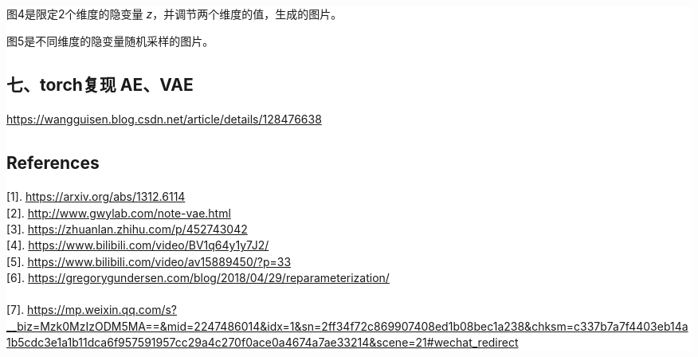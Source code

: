 图4是限定2个维度的隐变量 $z$，并调节两个维度的值，生成的图片。

图5是不同维度的隐变量随机采样的图片。

## 七、torch复现 AE、VAE

https://wangguisen.blog.csdn.net/article/details/128476638


## References

[1]. https://arxiv.org/abs/1312.6114</br>
[2]. http://www.gwylab.com/note-vae.html</br>
[3]. https://zhuanlan.zhihu.com/p/452743042</br>
[4]. https://www.bilibili.com/video/BV1q64y1y7J2/</br>
[5]. https://www.bilibili.com/video/av15889450/?p=33</br>
[6]. https://gregorygundersen.com/blog/2018/04/29/reparameterization/</br>
</br>
[7]. https://mp.weixin.qq.com/s?__biz=Mzk0MzIzODM5MA==&mid=2247486014&idx=1&sn=2ff34f72c869907408ed1b08bec1a238&chksm=c337b7a7f4403eb14a1b5cdc3e1a1b11dca6f957591957cc29a4c270f0ace0a4674a7ae33214&scene=21#wechat_redirect

